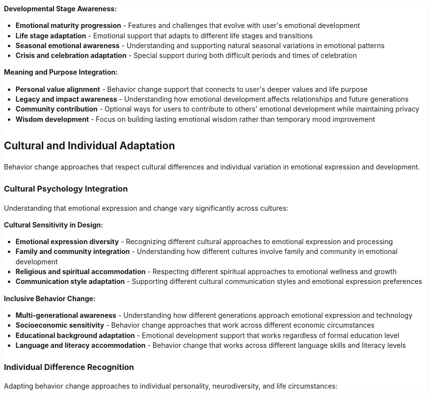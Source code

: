 **Developmental Stage Awareness:**
- **Emotional maturity progression** - Features and challenges that evolve with user's emotional development
- **Life stage adaptation** - Emotional support that adapts to different life stages and transitions
- **Seasonal emotional awareness** - Understanding and supporting natural seasonal variations in emotional patterns
- **Crisis and celebration adaptation** - Special support during both difficult periods and times of celebration

**Meaning and Purpose Integration:**
- **Personal value alignment** - Behavior change support that connects to user's deeper values and life purpose
- **Legacy and impact awareness** - Understanding how emotional development affects relationships and future generations
- **Community contribution** - Optional ways for users to contribute to others' emotional development while maintaining privacy
- **Wisdom development** - Focus on building lasting emotional wisdom rather than temporary mood improvement

## Cultural and Individual Adaptation

Behavior change approaches that respect cultural differences and individual variation in emotional expression and development.

### Cultural Psychology Integration
Understanding that emotional expression and change vary significantly across cultures:

**Cultural Sensitivity in Design:**
- **Emotional expression diversity** - Recognizing different cultural approaches to emotional expression and processing
- **Family and community integration** - Understanding how different cultures involve family and community in emotional development
- **Religious and spiritual accommodation** - Respecting different spiritual approaches to emotional wellness and growth
- **Communication style adaptation** - Supporting different cultural communication styles and emotional expression preferences

**Inclusive Behavior Change:**
- **Multi-generational awareness** - Understanding how different generations approach emotional expression and technology
- **Socioeconomic sensitivity** - Behavior change approaches that work across different economic circumstances
- **Educational background adaptation** - Emotional development support that works regardless of formal education level
- **Language and literacy accommodation** - Behavior change that works across different language skills and literacy levels

### Individual Difference Recognition
Adapting behavior change approaches to individual personality, neurodiversity, and life circumstances:
